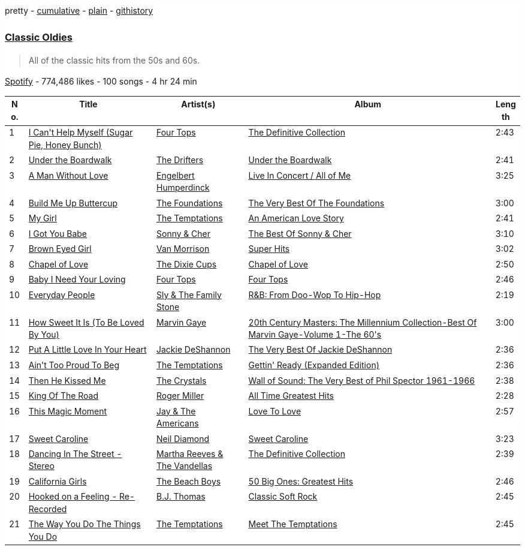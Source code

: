 pretty - [cumulative](/playlists/cumulative/37i9dQZF1DX56bqlsMxJYR.md) - [plain](/playlists/plain/37i9dQZF1DX56bqlsMxJYR) - [githistory](https://github.githistory.xyz/mackorone/spotify-playlist-archive/blob/main/playlists/plain/37i9dQZF1DX56bqlsMxJYR)

### [Classic Oldies](https://open.spotify.com/playlist/37i9dQZF1DX56bqlsMxJYR)

> All of the classic hits from the 50s and 60s.

[Spotify](https://open.spotify.com/user/spotify) - 774,486 likes - 100 songs - 4 hr 24 min

| No. | Title | Artist(s) | Album | Length |
|---|---|---|---|---|
| 1 | [I Can't Help Myself \(Sugar Pie, Honey Bunch\)](https://open.spotify.com/track/3aSWQJcWnnqgwYbAgidvlV) | [Four Tops](https://open.spotify.com/artist/7fIvjotigTGWqjIz6EP1i4) | [The Definitive Collection](https://open.spotify.com/album/348K6QH725oW2W78lvSy1Y) | 2:43 |
| 2 | [Under the Boardwalk](https://open.spotify.com/track/65jrjEhWfAvysKfnojk1i0) | [The Drifters](https://open.spotify.com/artist/1FqqOl9itIUpXr4jZPIVoT) | [Under the Boardwalk](https://open.spotify.com/album/7AgI5vniflcbh86Znea7yM) | 2:41 |
| 3 | [A Man Without Love](https://open.spotify.com/track/622sVNQCspoVUqFWzOYYcj) | [Engelbert Humperdinck](https://open.spotify.com/artist/17XXKfRBMCWvLrqGoNkJXm) | [Live In Concert / All of Me](https://open.spotify.com/album/1q44CVjvRCttddLPmGgZtG) | 3:25 |
| 4 | [Build Me Up Buttercup](https://open.spotify.com/track/3iwujDVtiJQwqbvjVS6LZV) | [The Foundations](https://open.spotify.com/artist/4GITZM5LCR2KcdlgEOrNLD) | [The Very Best Of The Foundations](https://open.spotify.com/album/49uCKJBpnEGdZ7C2JDnkXx) | 3:00 |
| 5 | [My Girl](https://open.spotify.com/track/0Vpswx5knuuXW8HmNK1LrT) | [The Temptations](https://open.spotify.com/artist/3RwQ26hR2tJtA8F9p2n7jG) | [An American Love Story](https://open.spotify.com/album/0P2UzaCywB5aWhIplMUryK) | 2:41 |
| 6 | [I Got You Babe](https://open.spotify.com/track/6tMjtHEBwMkxslhOe9SHE8) | [Sonny & Cher](https://open.spotify.com/artist/71lGEtP9qYXDsSXjfexTqO) | [The Best Of Sonny & Cher](https://open.spotify.com/album/1Fq9UXS6HpZ1734bDrZBtP) | 3:10 |
| 7 | [Brown Eyed Girl](https://open.spotify.com/track/4myBMnNWZlgvVelYeTu55w) | [Van Morrison](https://open.spotify.com/artist/44NX2ffIYHr6D4n7RaZF7A) | [Super Hits](https://open.spotify.com/album/7cQhE9arqGBgQfdLu47zdm) | 3:02 |
| 8 | [Chapel of Love](https://open.spotify.com/track/4JchWgAG3RZmCLHcEGf9DZ) | [The Dixie Cups](https://open.spotify.com/artist/7ICvZfP4VHAPZ5Wdt03772) | [Chapel of Love](https://open.spotify.com/album/6gBGcBd26IFUPpBjsf6Gin) | 2:50 |
| 9 | [Baby I Need Your Loving](https://open.spotify.com/track/3aCbwWCYCT3MJjZeUnlcp4) | [Four Tops](https://open.spotify.com/artist/7fIvjotigTGWqjIz6EP1i4) | [Four Tops](https://open.spotify.com/album/6TPCze8g5Q3yCRYyA42qAm) | 2:46 |
| 10 | [Everyday People](https://open.spotify.com/track/7lL2lMWNtzOcf5HnEudNgn) | [Sly & The Family Stone](https://open.spotify.com/artist/5m8H6zSadhu1j9Yi04VLqD) | [R&B: From Doo\-Wop To Hip\-Hop](https://open.spotify.com/album/4he7R24eqd1EbF9kegiAK8) | 2:19 |
| 11 | [How Sweet It Is \(To Be Loved By You\)](https://open.spotify.com/track/3V5vrRmjNj4MssxW8cEJov) | [Marvin Gaye](https://open.spotify.com/artist/3koiLjNrgRTNbOwViDipeA) | [20th Century Masters: The Millennium Collection\-Best Of Marvin Gaye\-Volume 1\-The 60's](https://open.spotify.com/album/2A4QaigyufW2Lk3eKOBWG3) | 3:00 |
| 12 | [Put A Little Love In Your Heart](https://open.spotify.com/track/1fQn0TtyvkS6PjdVOitG4p) | [Jackie DeShannon](https://open.spotify.com/artist/0iVed2Qu7dmL0pIYCj1Xw8) | [The Very Best Of Jackie DeShannon](https://open.spotify.com/album/7kxfDfYncthSbWnXZ6NKFD) | 2:36 |
| 13 | [Ain't Too Proud To Beg](https://open.spotify.com/track/4CoGNqLap7UGU5Q3VdKug0) | [The Temptations](https://open.spotify.com/artist/3RwQ26hR2tJtA8F9p2n7jG) | [Gettin' Ready \(Expanded Edition\)](https://open.spotify.com/album/3RE8NUULcBzFvVtCmlI4lb) | 2:36 |
| 14 | [Then He Kissed Me](https://open.spotify.com/track/5usNPz6U1acDrkUYekGYDY) | [The Crystals](https://open.spotify.com/artist/7rewR1TVjhisjI6gauUamf) | [Wall of Sound: The Very Best of Phil Spector 1961\-1966](https://open.spotify.com/album/020ep2kmPRC8tgh95hMP2i) | 2:38 |
| 15 | [King Of The Road](https://open.spotify.com/track/3gpWYe5Y0S7RQBjgWoM5vh) | [Roger Miller](https://open.spotify.com/artist/1RP2UpEaRzkF0Id3JigqD8) | [All Time Greatest Hits](https://open.spotify.com/album/2NORomXwfb5vpzxc65oPi4) | 2:28 |
| 16 | [This Magic Moment](https://open.spotify.com/track/2dJkw6SsPdgtQI27b3AXb1) | [Jay & The Americans](https://open.spotify.com/artist/0DAqhikcMKLo2lPADVz2fs) | [Love To Love](https://open.spotify.com/album/6AbPhbIJmobHvCx7yH8YM9) | 2:57 |
| 17 | [Sweet Caroline](https://open.spotify.com/track/5akBpqWmFWEHoBGRIrR5aK) | [Neil Diamond](https://open.spotify.com/artist/7mEIug7XUlQHikrFxjTWes) | [Sweet Caroline](https://open.spotify.com/album/3F3ZBkt86QKDSPRrVpk7Wx) | 3:23 |
| 18 | [Dancing In The Street \- Stereo](https://open.spotify.com/track/5wJcMwXuy1x6EatowWOxha) | [Martha Reeves & The Vandellas](https://open.spotify.com/artist/1Pe5hlKMCTULjosqZ6KanP) | [The Definitive Collection](https://open.spotify.com/album/01RvfxmmHb3cmgYHv8ghip) | 2:39 |
| 19 | [California Girls](https://open.spotify.com/track/0mwr3py9MZIOdvOrI31h6r) | [The Beach Boys](https://open.spotify.com/artist/3oDbviiivRWhXwIE8hxkVV) | [50 Big Ones: Greatest Hits](https://open.spotify.com/album/6cSZPNsr3tMEHo5QrMjk1F) | 2:46 |
| 20 | [Hooked on a Feeling \- Re\-Recorded](https://open.spotify.com/track/0yLeZobMkcVrqoIC8IkcHZ) | [B.J\. Thomas](https://open.spotify.com/artist/0uUNzXylqsZdmFDwdxaP1V) | [Classic Soft Rock](https://open.spotify.com/album/5w025o7Bez9DkriD0wLLg5) | 2:45 |
| 21 | [The Way You Do The Things You Do](https://open.spotify.com/track/3496rr5XSGD6n1Z1OKXovb) | [The Temptations](https://open.spotify.com/artist/3RwQ26hR2tJtA8F9p2n7jG) | [Meet The Temptations](https://open.spotify.com/album/199rfdL0k6q5ReLA7V4KMt) | 2:45 |